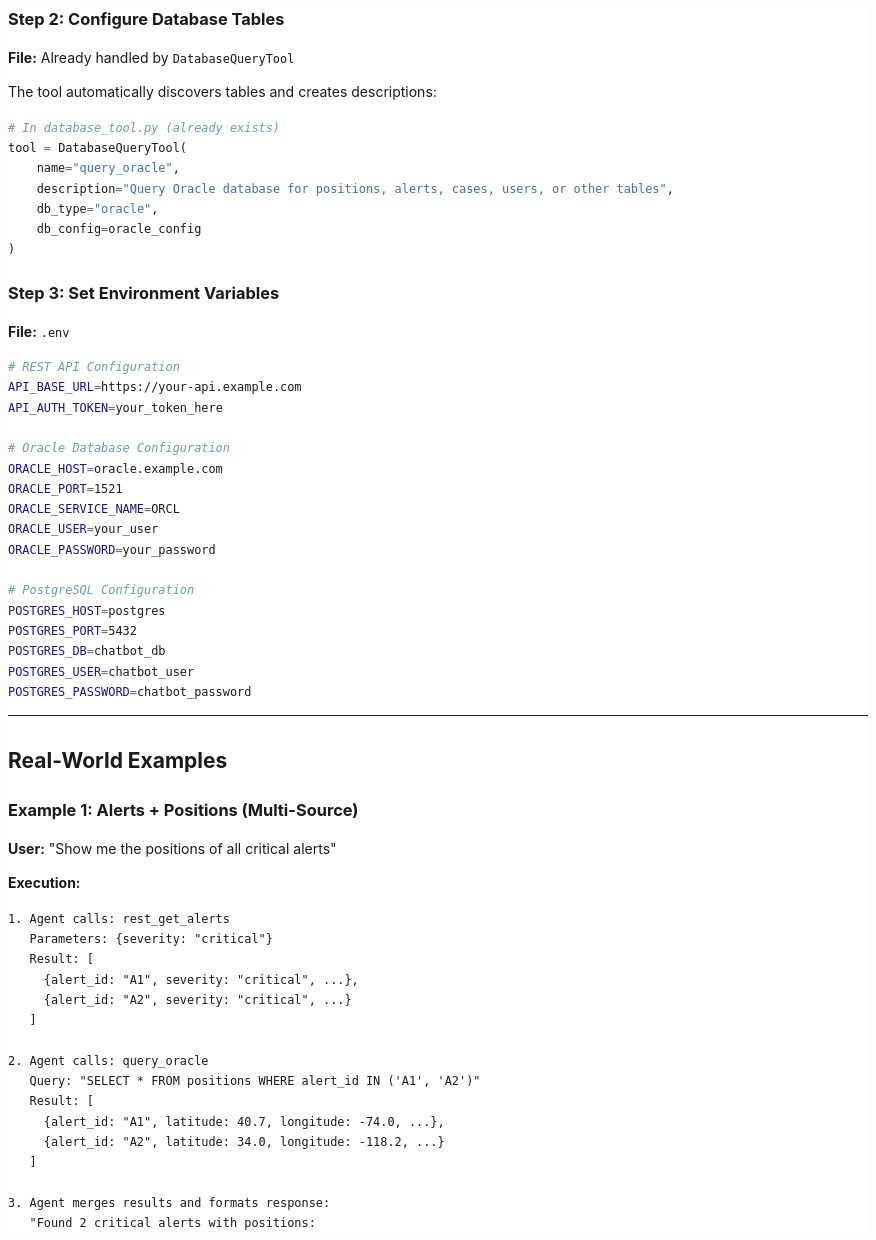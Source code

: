 ### Step 2: Configure Database Tables

**File:** Already handled by `DatabaseQueryTool`

The tool automatically discovers tables and creates descriptions:

```python
# In database_tool.py (already exists)
tool = DatabaseQueryTool(
    name="query_oracle",
    description="Query Oracle database for positions, alerts, cases, users, or other tables",
    db_type="oracle",
    db_config=oracle_config
)
```

### Step 3: Set Environment Variables

**File:** `.env`

```bash
# REST API Configuration
API_BASE_URL=https://your-api.example.com
API_AUTH_TOKEN=your_token_here

# Oracle Database Configuration
ORACLE_HOST=oracle.example.com
ORACLE_PORT=1521
ORACLE_SERVICE_NAME=ORCL
ORACLE_USER=your_user
ORACLE_PASSWORD=your_password

# PostgreSQL Configuration
POSTGRES_HOST=postgres
POSTGRES_PORT=5432
POSTGRES_DB=chatbot_db
POSTGRES_USER=chatbot_user
POSTGRES_PASSWORD=chatbot_password
```

---

## Real-World Examples

### Example 1: Alerts + Positions (Multi-Source)

**User:** "Show me the positions of all critical alerts"

**Execution:**
```
1. Agent calls: rest_get_alerts
   Parameters: {severity: "critical"}
   Result: [
     {alert_id: "A1", severity: "critical", ...},
     {alert_id: "A2", severity: "critical", ...}
   ]

2. Agent calls: query_oracle
   Query: "SELECT * FROM positions WHERE alert_id IN ('A1', 'A2')"
   Result: [
     {alert_id: "A1", latitude: 40.7, longitude: -74.0, ...},
     {alert_id: "A2", latitude: 34.0, longitude: -118.2, ...}
   ]

3. Agent merges results and formats response:
   "Found 2 critical alerts with positions:
```